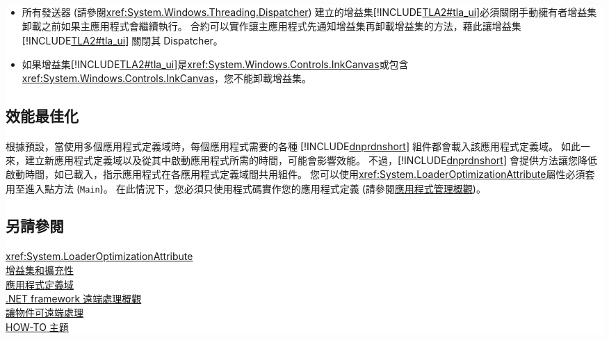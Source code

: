 -   所有發送器 (請參閱<xref:System.Windows.Threading.Dispatcher>) 建立的增益集[!INCLUDE[TLA2#tla_ui](../../../../includes/tla2sharptla-ui-md.md)]必須關閉手動擁有者增益集卸載之前如果主應用程式會繼續執行。 合約可以實作讓主應用程式先通知增益集再卸載增益集的方法，藉此讓增益集 [!INCLUDE[TLA2#tla_ui](../../../../includes/tla2sharptla-ui-md.md)] 關閉其 Dispatcher。  
  
-   如果增益集[!INCLUDE[TLA2#tla_ui](../../../../includes/tla2sharptla-ui-md.md)]是<xref:System.Windows.Controls.InkCanvas>或包含<xref:System.Windows.Controls.InkCanvas>，您不能卸載增益集。  
  
<a name="PerformanceOptimization"></a>   
## <a name="performance-optimization"></a>效能最佳化  
 根據預設，當使用多個應用程式定義域時，每個應用程式需要的各種 [!INCLUDE[dnprdnshort](../../../../includes/dnprdnshort-md.md)] 組件都會載入該應用程式定義域。 如此一來，建立新應用程式定義域以及從其中啟動應用程式所需的時間，可能會影響效能。 不過，[!INCLUDE[dnprdnshort](../../../../includes/dnprdnshort-md.md)] 會提供方法讓您降低啟動時間，如已載入，指示應用程式在各應用程式定義域間共用組件。 您可以使用<xref:System.LoaderOptimizationAttribute>屬性必須套用至進入點方法 (`Main`)。 在此情況下，您必須只使用程式碼實作您的應用程式定義 (請參閱[應用程式管理概觀](../../../../docs/framework/wpf/app-development/application-management-overview.md))。  
  
## <a name="see-also"></a>另請參閱  
 <xref:System.LoaderOptimizationAttribute>  
 [增益集和擴充性](../../../../docs/framework/add-ins/index.md)  
 [應用程式定義域](../../../../docs/framework/app-domains/application-domains.md)  
 [.NET framework 遠端處理概觀](http://msdn.microsoft.com/library/eccb1d31-0a22-417a-97fd-f4f1f3aa4462)  
 [讓物件可遠端處理](http://msdn.microsoft.com/library/01197253-3f13-43b7-894d-9683e431192a)  
 [HOW-TO 主題](../../../../docs/framework/wpf/app-development/how-to-topics.md)
